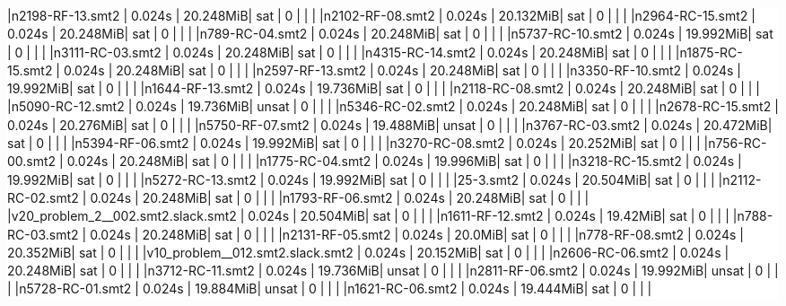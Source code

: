|n2198-RF-13.smt2                                             |    0.024s | 20.248MiB| sat | 0 |  |  |
|n2102-RF-08.smt2                                             |    0.024s | 20.132MiB| sat | 0 |  |  |
|n2964-RC-15.smt2                                             |    0.024s | 20.248MiB| sat | 0 |  |  |
|n789-RC-04.smt2                                              |    0.024s | 20.248MiB| sat | 0 |  |  |
|n5737-RC-10.smt2                                             |    0.024s | 19.992MiB| sat | 0 |  |  |
|n3111-RC-03.smt2                                             |    0.024s | 20.248MiB| sat | 0 |  |  |
|n4315-RC-14.smt2                                             |    0.024s | 20.248MiB| sat | 0 |  |  |
|n1875-RC-15.smt2                                             |    0.024s | 20.248MiB| sat | 0 |  |  |
|n2597-RF-13.smt2                                             |    0.024s | 20.248MiB| sat | 0 |  |  |
|n3350-RF-10.smt2                                             |    0.024s | 19.992MiB| sat | 0 |  |  |
|n1644-RF-13.smt2                                             |    0.024s | 19.736MiB| sat | 0 |  |  |
|n2118-RC-08.smt2                                             |    0.024s | 20.248MiB| sat | 0 |  |  |
|n5090-RC-12.smt2                                             |    0.024s | 19.736MiB| unsat | 0 |  |  |
|n5346-RC-02.smt2                                             |    0.024s | 20.248MiB| sat | 0 |  |  |
|n2678-RC-15.smt2                                             |    0.024s | 20.276MiB| sat | 0 |  |  |
|n5750-RF-07.smt2                                             |    0.024s | 19.488MiB| unsat | 0 |  |  |
|n3767-RC-03.smt2                                             |    0.024s | 20.472MiB| sat | 0 |  |  |
|n5394-RF-06.smt2                                             |    0.024s | 19.992MiB| sat | 0 |  |  |
|n3270-RC-08.smt2                                             |    0.024s | 20.252MiB| sat | 0 |  |  |
|n756-RC-00.smt2                                              |    0.024s | 20.248MiB| sat | 0 |  |  |
|n1775-RC-04.smt2                                             |    0.024s | 19.996MiB| sat | 0 |  |  |
|n3218-RC-15.smt2                                             |    0.024s | 19.992MiB| sat | 0 |  |  |
|n5272-RC-13.smt2                                             |    0.024s | 19.992MiB| sat | 0 |  |  |
|25-3.smt2                                                    |    0.024s | 20.504MiB| sat | 0 |  |  |
|n2112-RC-02.smt2                                             |    0.024s | 20.248MiB| sat | 0 |  |  |
|n1793-RF-06.smt2                                             |    0.024s | 20.248MiB| sat | 0 |  |  |
|v20_problem_2__002.smt2.slack.smt2                           |    0.024s | 20.504MiB| sat | 0 |  |  |
|n1611-RF-12.smt2                                             |    0.024s | 19.42MiB| sat | 0 |  |  |
|n788-RC-03.smt2                                              |    0.024s | 20.248MiB| sat | 0 |  |  |
|n2131-RF-05.smt2                                             |    0.024s | 20.0MiB| sat | 0 |  |  |
|n778-RF-08.smt2                                              |    0.024s | 20.352MiB| sat | 0 |  |  |
|v10_problem__012.smt2.slack.smt2                             |    0.024s | 20.152MiB| sat | 0 |  |  |
|n2606-RC-06.smt2                                             |    0.024s | 20.248MiB| sat | 0 |  |  |
|n3712-RC-11.smt2                                             |    0.024s | 19.736MiB| unsat | 0 |  |  |
|n2811-RF-06.smt2                                             |    0.024s | 19.992MiB| unsat | 0 |  |  |
|n5728-RC-01.smt2                                             |    0.024s | 19.884MiB| unsat | 0 |  |  |
|n1621-RC-06.smt2                                             |    0.024s | 19.444MiB| sat | 0 |  |  |